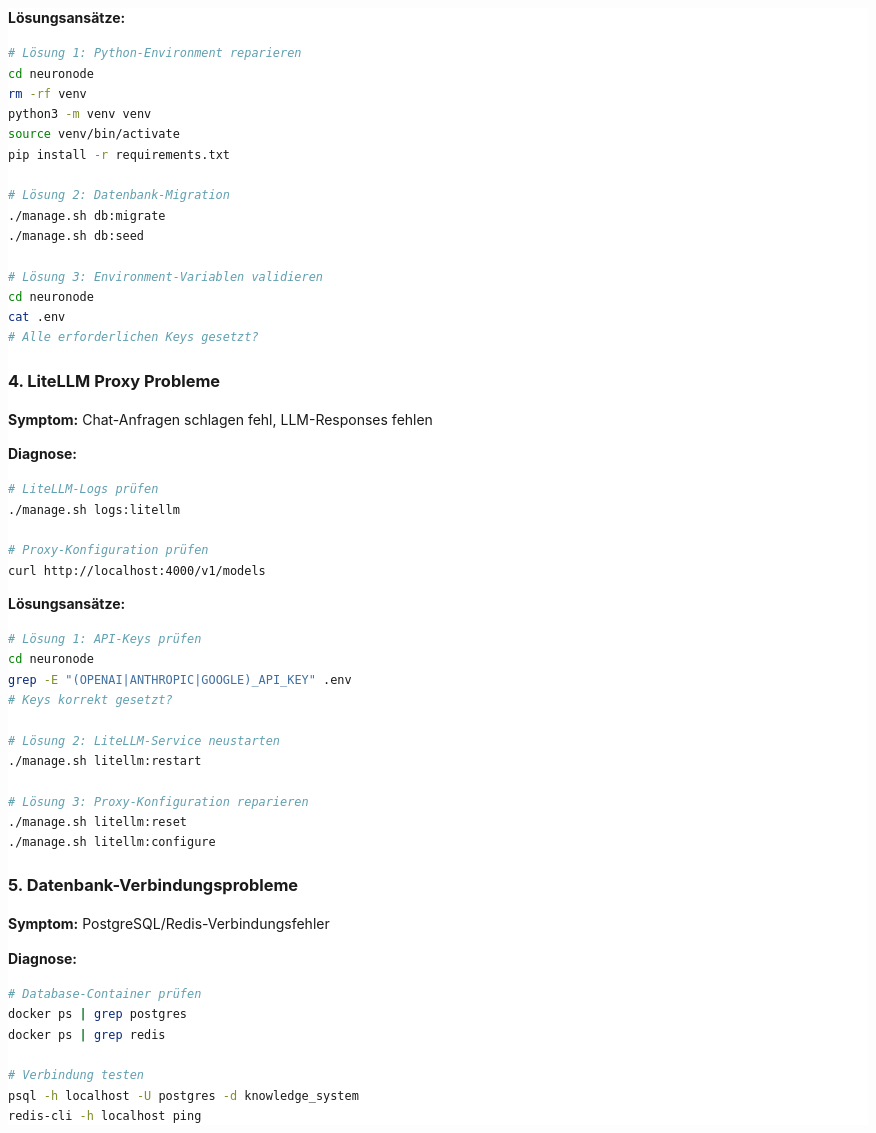 **Lösungsansätze:**
```bash
# Lösung 1: Python-Environment reparieren
cd neuronode
rm -rf venv
python3 -m venv venv
source venv/bin/activate
pip install -r requirements.txt

# Lösung 2: Datenbank-Migration
./manage.sh db:migrate
./manage.sh db:seed

# Lösung 3: Environment-Variablen validieren
cd neuronode
cat .env
# Alle erforderlichen Keys gesetzt?
```

### **4. LiteLLM Proxy Probleme**

**Symptom:** Chat-Anfragen schlagen fehl, LLM-Responses fehlen

**Diagnose:**
```bash
# LiteLLM-Logs prüfen
./manage.sh logs:litellm

# Proxy-Konfiguration prüfen
curl http://localhost:4000/v1/models
```

**Lösungsansätze:**
```bash
# Lösung 1: API-Keys prüfen
cd neuronode
grep -E "(OPENAI|ANTHROPIC|GOOGLE)_API_KEY" .env
# Keys korrekt gesetzt?

# Lösung 2: LiteLLM-Service neustarten
./manage.sh litellm:restart

# Lösung 3: Proxy-Konfiguration reparieren
./manage.sh litellm:reset
./manage.sh litellm:configure
```

### **5. Datenbank-Verbindungsprobleme**

**Symptom:** PostgreSQL/Redis-Verbindungsfehler

**Diagnose:**
```bash
# Database-Container prüfen
docker ps | grep postgres
docker ps | grep redis

# Verbindung testen
psql -h localhost -U postgres -d knowledge_system
redis-cli -h localhost ping
```

